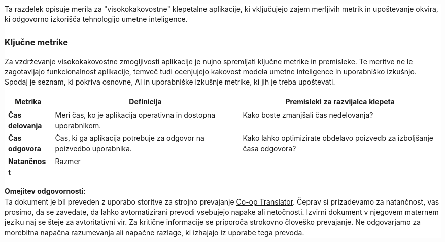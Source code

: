 Ta razdelek opisuje merila za "visokokakovostne" klepetalne aplikacije, ki vključujejo zajem merljivih metrik in upoštevanje okvira, ki odgovorno izkorišča tehnologijo umetne inteligence.

### Ključne metrike

Za vzdrževanje visokokakovostne zmogljivosti aplikacije je nujno spremljati ključne metrike in premisleke. Te meritve ne le zagotavljajo funkcionalnost aplikacije, temveč tudi ocenjujejo kakovost modela umetne inteligence in uporabniško izkušnjo. Spodaj je seznam, ki pokriva osnovne, AI in uporabniške izkušnje metrike, ki jih je treba upoštevati.

| Metrika                       | Definicija                                                                                                            | Premisleki za razvijalca klepeta                                          |
| ----------------------------- | --------------------------------------------------------------------------------------------------------------------- | ------------------------------------------------------------------------- |
| **Čas delovanja**             | Meri čas, ko je aplikacija operativna in dostopna uporabnikom.                                                        | Kako boste zmanjšali čas nedelovanja?                                     |
| **Čas odgovora**              | Čas, ki ga aplikacija potrebuje za odgovor na poizvedbo uporabnika.                                                   | Kako lahko optimizirate obdelavo poizvedb za izboljšanje časa odgovora?   |
| **Natančnost**                | Razmer

**Omejitev odgovornosti**:  
Ta dokument je bil preveden z uporabo storitve za strojno prevajanje [Co-op Translator](https://github.com/Azure/co-op-translator). Čeprav si prizadevamo za natančnost, vas prosimo, da se zavedate, da lahko avtomatizirani prevodi vsebujejo napake ali netočnosti. Izvirni dokument v njegovem maternem jeziku naj se šteje za avtoritativni vir. Za kritične informacije se priporoča strokovno človeško prevajanje. Ne odgovarjamo za morebitna napačna razumevanja ali napačne razlage, ki izhajajo iz uporabe tega prevoda.
